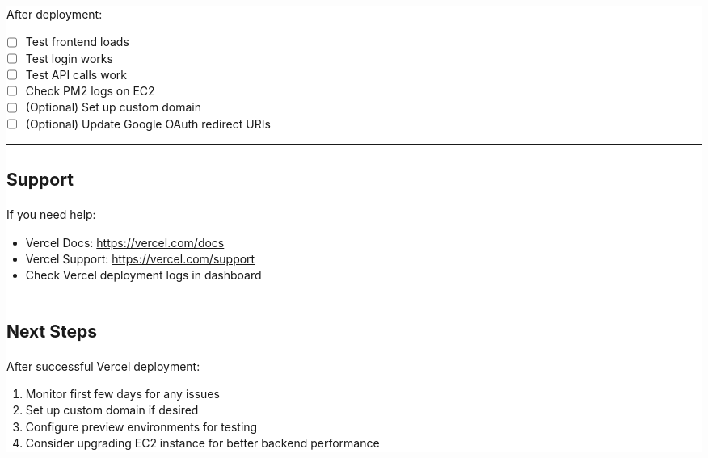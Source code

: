 After deployment:
- [ ] Test frontend loads
- [ ] Test login works
- [ ] Test API calls work
- [ ] Check PM2 logs on EC2
- [ ] (Optional) Set up custom domain
- [ ] (Optional) Update Google OAuth redirect URIs

---

## Support

If you need help:
- Vercel Docs: https://vercel.com/docs
- Vercel Support: https://vercel.com/support
- Check Vercel deployment logs in dashboard

---

## Next Steps

After successful Vercel deployment:
1. Monitor first few days for any issues
2. Set up custom domain if desired
3. Configure preview environments for testing
4. Consider upgrading EC2 instance for better backend performance
